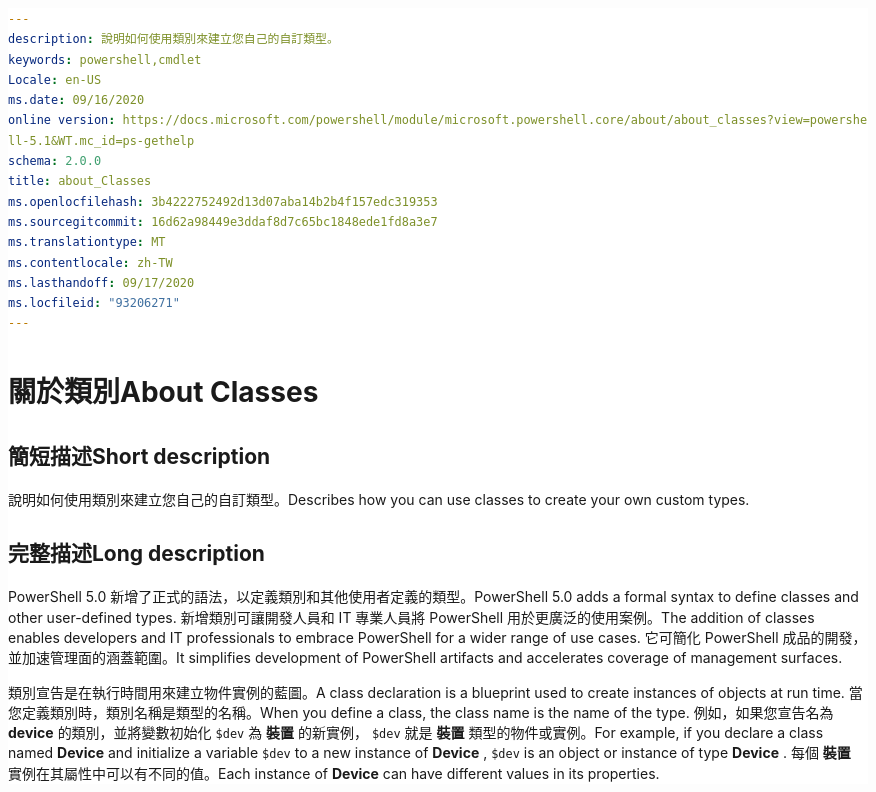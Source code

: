 ```yaml
---
description: 說明如何使用類別來建立您自己的自訂類型。
keywords: powershell,cmdlet
Locale: en-US
ms.date: 09/16/2020
online version: https://docs.microsoft.com/powershell/module/microsoft.powershell.core/about/about_classes?view=powershell-5.1&WT.mc_id=ps-gethelp
schema: 2.0.0
title: about_Classes
ms.openlocfilehash: 3b4222752492d13d07aba14b2b4f157edc319353
ms.sourcegitcommit: 16d62a98449e3ddaf8d7c65bc1848ede1fd8a3e7
ms.translationtype: MT
ms.contentlocale: zh-TW
ms.lasthandoff: 09/17/2020
ms.locfileid: "93206271"
---
```

# <a name="about-classes"></a><span data-ttu-id="419df-104">關於類別</span><span class="sxs-lookup"><span data-stu-id="419df-104">About Classes</span></span>

## <a name="short-description"></a><span data-ttu-id="419df-105">簡短描述</span><span class="sxs-lookup"><span data-stu-id="419df-105">Short description</span></span>
<span data-ttu-id="419df-106">說明如何使用類別來建立您自己的自訂類型。</span><span class="sxs-lookup"><span data-stu-id="419df-106">Describes how you can use classes to create your own custom types.</span></span>

## <a name="long-description"></a><span data-ttu-id="419df-107">完整描述</span><span class="sxs-lookup"><span data-stu-id="419df-107">Long description</span></span>

<span data-ttu-id="419df-108">PowerShell 5.0 新增了正式的語法，以定義類別和其他使用者定義的類型。</span><span class="sxs-lookup"><span data-stu-id="419df-108">PowerShell 5.0 adds a formal syntax to define classes and other user-defined types.</span></span> <span data-ttu-id="419df-109">新增類別可讓開發人員和 IT 專業人員將 PowerShell 用於更廣泛的使用案例。</span><span class="sxs-lookup"><span data-stu-id="419df-109">The addition of classes enables developers and IT professionals to embrace PowerShell for a wider range of use cases.</span></span> <span data-ttu-id="419df-110">它可簡化 PowerShell 成品的開發，並加速管理面的涵蓋範圍。</span><span class="sxs-lookup"><span data-stu-id="419df-110">It simplifies development of PowerShell artifacts and accelerates coverage of management surfaces.</span></span>

<span data-ttu-id="419df-111">類別宣告是在執行時間用來建立物件實例的藍圖。</span><span class="sxs-lookup"><span data-stu-id="419df-111">A class declaration is a blueprint used to create instances of objects at run time.</span></span> <span data-ttu-id="419df-112">當您定義類別時，類別名稱是類型的名稱。</span><span class="sxs-lookup"><span data-stu-id="419df-112">When you define a class, the class name is the name of the type.</span></span> <span data-ttu-id="419df-113">例如，如果您宣告名為 **device** 的類別，並將變數初始化 `$dev` 為 **裝置** 的新實例， `$dev` 就是 **裝置** 類型的物件或實例。</span><span class="sxs-lookup"><span data-stu-id="419df-113">For example, if you declare a class named **Device** and initialize a variable `$dev` to a new instance of **Device** , `$dev` is an object or instance of type **Device** .</span></span> <span data-ttu-id="419df-114">每個 **裝置** 實例在其屬性中可以有不同的值。</span><span class="sxs-lookup"><span data-stu-id="419df-114">Each instance of **Device** can have different values in its properties.</span></span>
